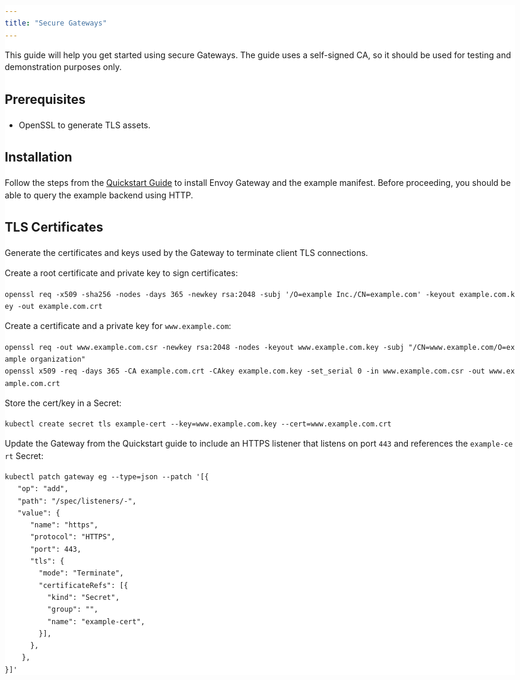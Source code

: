 ```yaml
---
title: "Secure Gateways"
---
```


This guide will help you get started using secure Gateways. The guide uses a self-signed CA, so it should be used for
testing and demonstration purposes only.

## Prerequisites

- OpenSSL to generate TLS assets.

## Installation

Follow the steps from the [Quickstart Guide](../quickstart) to install Envoy Gateway and the example manifest.
Before proceeding, you should be able to query the example backend using HTTP.

## TLS Certificates

Generate the certificates and keys used by the Gateway to terminate client TLS connections.

Create a root certificate and private key to sign certificates:

```shell
openssl req -x509 -sha256 -nodes -days 365 -newkey rsa:2048 -subj '/O=example Inc./CN=example.com' -keyout example.com.key -out example.com.crt
```

Create a certificate and a private key for `www.example.com`:

```shell
openssl req -out www.example.com.csr -newkey rsa:2048 -nodes -keyout www.example.com.key -subj "/CN=www.example.com/O=example organization"
openssl x509 -req -days 365 -CA example.com.crt -CAkey example.com.key -set_serial 0 -in www.example.com.csr -out www.example.com.crt
```

Store the cert/key in a Secret:

```shell
kubectl create secret tls example-cert --key=www.example.com.key --cert=www.example.com.crt
```

Update the Gateway from the Quickstart guide to include an HTTPS listener that listens on port `443` and references the
`example-cert` Secret:

```shell
kubectl patch gateway eg --type=json --patch '[{
   "op": "add",
   "path": "/spec/listeners/-",
   "value": {
      "name": "https",
      "protocol": "HTTPS",
      "port": 443,
      "tls": {
        "mode": "Terminate",
        "certificateRefs": [{
          "kind": "Secret",
          "group": "",
          "name": "example-cert",
        }],
      },
    },
}]'
```